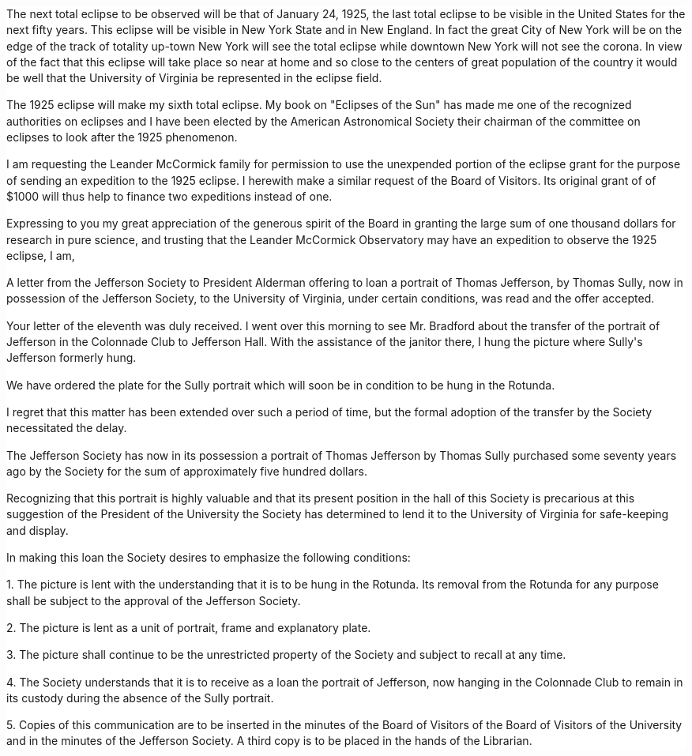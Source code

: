 The next total eclipse to be observed will be that of January 24, 1925, the last total eclipse to be visible in the United States for the next fifty years. This eclipse will be visible in New York State and in New England. In fact the great City of New York will be on the edge of the track of totality up-town New York will see the total eclipse while downtown New York will not see the corona. In view of the fact that this eclipse will take place so near at home and so close to the centers of great population of the country it would be well that the University of Virginia be represented in the eclipse field.

The 1925 eclipse will make my sixth total eclipse. My book on "Eclipses of the Sun" has made me one of the recognized authorities on eclipses and I have been elected by the American Astronomical Society their chairman of the committee on eclipses to look after the 1925 phenomenon.

I am requesting the Leander McCormick family for permission to use the unexpended portion of the eclipse grant for the purpose of sending an expedition to the 1925 eclipse. I herewith make a similar request of the Board of Visitors. Its original grant of of $1000 will thus help to finance two expeditions instead of one.

Expressing to you my great appreciation of the generous spirit of the Board in granting the large sum of one thousand dollars for research in pure science, and trusting that the Leander McCormick Observatory may have an expedition to observe the 1925 eclipse, I am,

A letter from the Jefferson Society to President Alderman offering to loan a portrait of Thomas Jefferson, by Thomas Sully, now in possession of the Jefferson Society, to the University of Virginia, under certain conditions, was read and the offer accepted.

Your letter of the eleventh was duly received. I went over this morning to see Mr. Bradford about the transfer of the portrait of Jefferson in the Colonnade Club to Jefferson Hall. With the assistance of the janitor there, I hung the picture where Sully's Jefferson formerly hung.

We have ordered the plate for the Sully portrait which will soon be in condition to be hung in the Rotunda.

I regret that this matter has been extended over such a period of time, but the formal adoption of the transfer by the Society necessitated the delay.

The Jefferson Society has now in its possession a portrait of Thomas Jefferson by Thomas Sully purchased some seventy years ago by the Society for the sum of approximately five hundred dollars.

Recognizing that this portrait is highly valuable and that its present position in the hall of this Society is precarious at this suggestion of the President of the University the Society has determined to lend it to the University of Virginia for safe-keeping and display.

In making this loan the Society desires to emphasize the following conditions:

1\. The picture is lent with the understanding that it is to be hung in the Rotunda. Its removal from the Rotunda for any purpose shall be subject to the approval of the Jefferson Society.

2\. The picture is lent as a unit of portrait, frame and explanatory plate.

3\. The picture shall continue to be the unrestricted property of the Society and subject to recall at any time.

4\. The Society understands that it is to receive as a loan the portrait of Jefferson, now hanging in the Colonnade Club to remain in its custody during the absence of the Sully portrait.

5\. Copies of this communication are to be inserted in the minutes of the Board of Visitors of the Board of Visitors of the University and in the minutes of the Jefferson Society. A third copy is to be placed in the hands of the Librarian.

